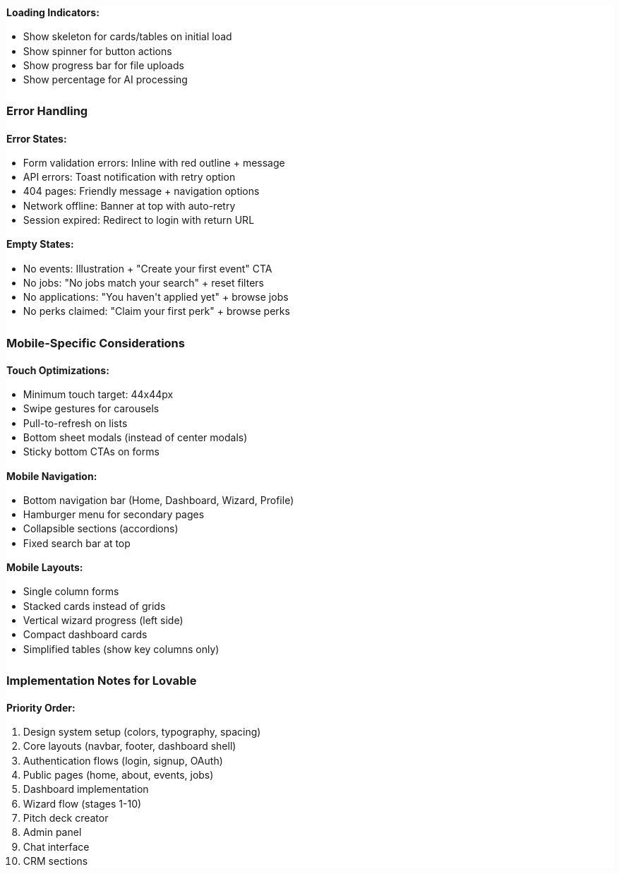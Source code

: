**Loading Indicators:**
- Show skeleton for cards/tables on initial load
- Show spinner for button actions
- Show progress bar for file uploads
- Show percentage for AI processing

### Error Handling

**Error States:**
- Form validation errors: Inline with red outline + message
- API errors: Toast notification with retry option
- 404 pages: Friendly message + navigation options
- Network offline: Banner at top with auto-retry
- Session expired: Redirect to login with return URL

**Empty States:**
- No events: Illustration + "Create your first event" CTA
- No jobs: "No jobs match your search" + reset filters
- No applications: "You haven't applied yet" + browse jobs
- No perks claimed: "Claim your first perk" + browse perks

### Mobile-Specific Considerations

**Touch Optimizations:**
- Minimum touch target: 44x44px
- Swipe gestures for carousels
- Pull-to-refresh on lists
- Bottom sheet modals (instead of center modals)
- Sticky bottom CTAs on forms

**Mobile Navigation:**
- Bottom navigation bar (Home, Dashboard, Wizard, Profile)
- Hamburger menu for secondary pages
- Collapsible sections (accordions)
- Fixed search bar at top

**Mobile Layouts:**
- Single column forms
- Stacked cards instead of grids
- Vertical wizard progress (left side)
- Compact dashboard cards
- Simplified tables (show key columns only)

### Implementation Notes for Lovable

**Priority Order:**
1. Design system setup (colors, typography, spacing)
2. Core layouts (navbar, footer, dashboard shell)
3. Authentication flows (login, signup, OAuth)
4. Public pages (home, about, events, jobs)
5. Dashboard implementation
6. Wizard flow (stages 1-10)
7. Pitch deck creator
8. Admin panel
9. Chat interface
10. CRM sections
